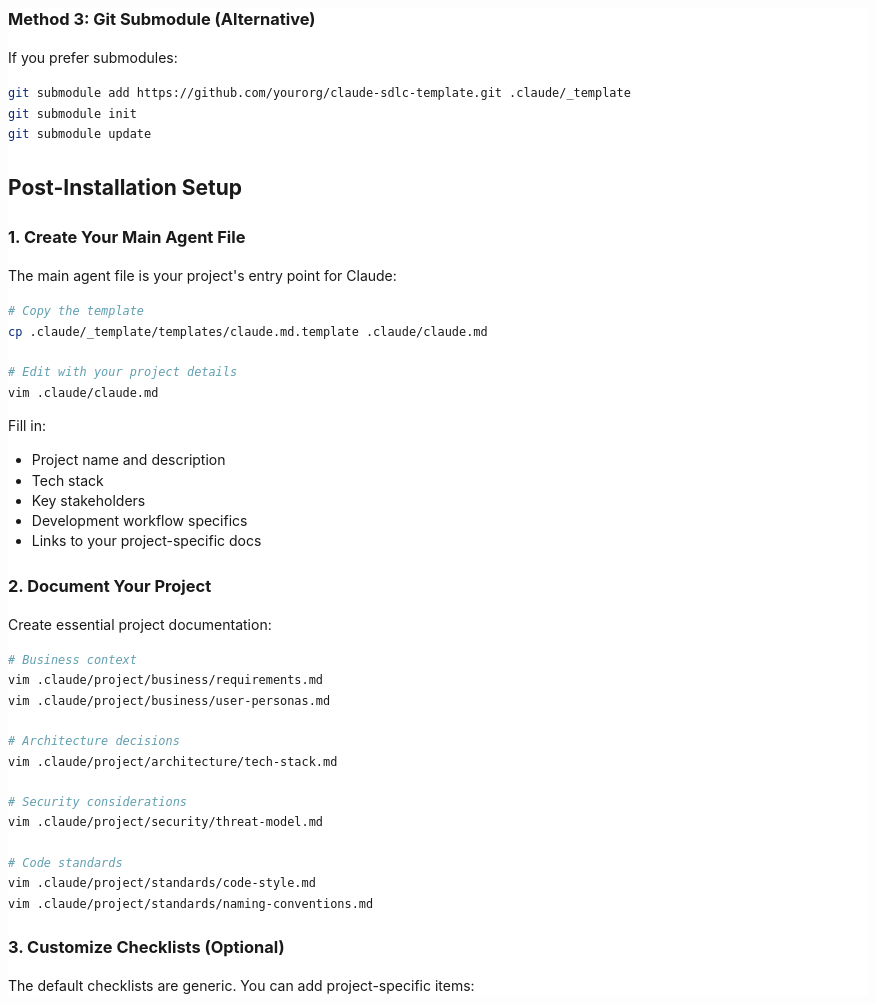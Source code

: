 ### Method 3: Git Submodule (Alternative)

If you prefer submodules:

```bash
git submodule add https://github.com/yourorg/claude-sdlc-template.git .claude/_template
git submodule init
git submodule update
```

## Post-Installation Setup

### 1. Create Your Main Agent File

The main agent file is your project's entry point for Claude:

```bash
# Copy the template
cp .claude/_template/templates/claude.md.template .claude/claude.md

# Edit with your project details
vim .claude/claude.md
```

Fill in:
- Project name and description
- Tech stack
- Key stakeholders
- Development workflow specifics
- Links to your project-specific docs

### 2. Document Your Project

Create essential project documentation:

```bash
# Business context
vim .claude/project/business/requirements.md
vim .claude/project/business/user-personas.md

# Architecture decisions
vim .claude/project/architecture/tech-stack.md

# Security considerations
vim .claude/project/security/threat-model.md

# Code standards
vim .claude/project/standards/code-style.md
vim .claude/project/standards/naming-conventions.md
```

### 3. Customize Checklists (Optional)

The default checklists are generic. You can add project-specific items:

